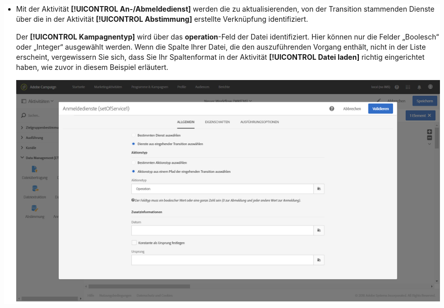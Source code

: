 * Mit der Aktivität **[!UICONTROL An-/Abmeldedienst]** werden die zu aktualisierenden, von der Transition stammenden Dienste über die in der Aktivität **[!UICONTROL Abstimmung]** erstellte Verknüpfung identifiziert.

   Der **[!UICONTROL Kampagnentyp]** wird über das **operation**-Feld der Datei identifiziert. Hier können nur die Felder „Boolesch“ oder „Integer“ ausgewählt werden. Wenn die Spalte Ihrer Datei, die den auszuführenden Vorgang enthält, nicht in der Liste erscheint, vergewissern Sie sich, dass Sie Ihr Spaltenformat in der Aktivität **[!UICONTROL Datei laden]** richtig eingerichtet haben, wie zuvor in diesem Beispiel erläutert.

   ![](assets/subscription_activity_example_from_file.png)

